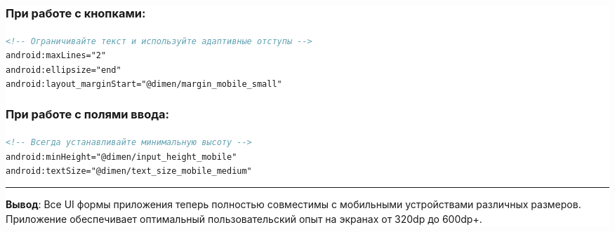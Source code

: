 ### **При работе с кнопками:**
```xml
<!-- Ограничивайте текст и используйте адаптивные отступы -->
android:maxLines="2"
android:ellipsize="end"
android:layout_marginStart="@dimen/margin_mobile_small"
```

### **При работе с полями ввода:**
```xml
<!-- Всегда устанавливайте минимальную высоту -->
android:minHeight="@dimen/input_height_mobile"
android:textSize="@dimen/text_size_mobile_medium"
```

---

**Вывод**: Все UI формы приложения теперь полностью совместимы с мобильными устройствами различных размеров. Приложение обеспечивает оптимальный пользовательский опыт на экранах от 320dp до 600dp+. 